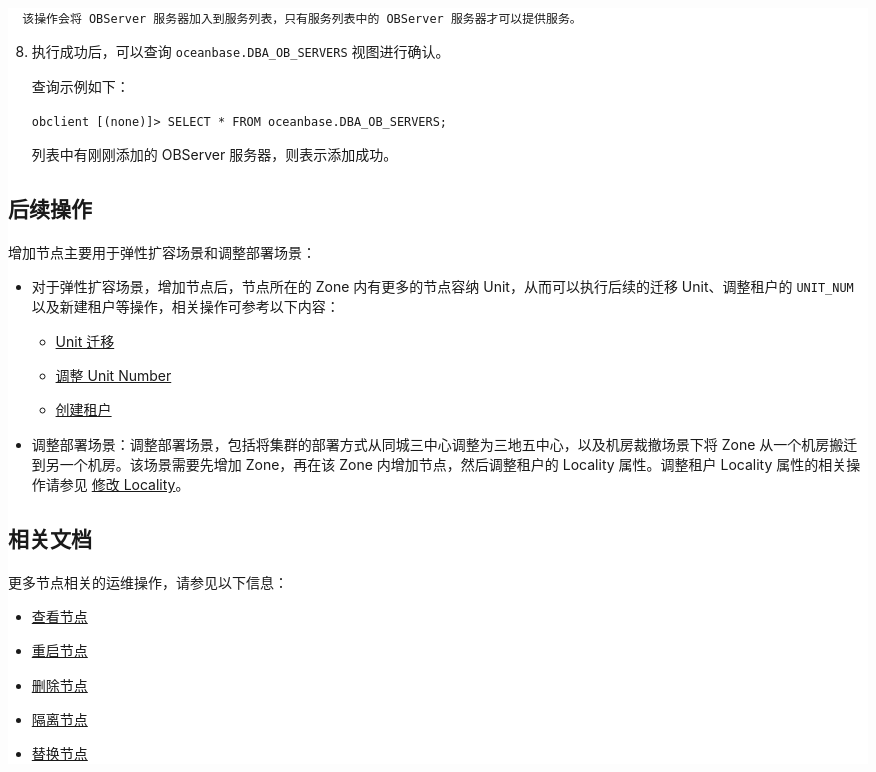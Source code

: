       该操作会将 OBServer 服务器加入到服务列表，只有服务列表中的 OBServer 服务器才可以提供服务。

8. 执行成功后，可以查询 `oceanbase.DBA_OB_SERVERS` 视图进行确认。

   查询示例如下：

   ```shell
   obclient [(none)]> SELECT * FROM oceanbase.DBA_OB_SERVERS;
   ```

   列表中有刚刚添加的 OBServer 服务器，则表示添加成功。

## 后续操作

增加节点主要用于弹性扩容场景和调整部署场景：

* 对于弹性扩容场景，增加节点后，节点所在的 Zone 内有更多的节点容纳 Unit，从而可以执行后续的迁移 Unit、调整租户的 `UNIT_NUM` 以及新建租户等操作，相关操作可参考以下内容：

  * [Unit 迁移](../../300.replica-management/200.replica-distribution/200.locality-common-operations/700.unit-migration.md)

  * [调整 Unit Number](../../200.tenant-management/600.common-tenant-operations/800.tenant-scale-in-and-out/300.adjust-unit-number.md)

  * [创建租户](../../200.tenant-management/600.common-tenant-operations/200.manage-create-tenant.md)

* 调整部署场景：调整部署场景，包括将集群的部署方式从同城三中心调整为三地五中心，以及机房裁撤场景下将 Zone 从一个机房搬迁到另一个机房。该场景需要先增加 Zone，再在该 Zone 内增加节点，然后调整租户的 Locality 属性。调整租户 Locality 属性的相关操作请参见 [修改 Locality](../../300.replica-management/200.replica-distribution/200.locality-common-operations/200.modify-locality.md)。

## 相关文档

更多节点相关的运维操作，请参见以下信息：

* [查看节点](../300.common-cluster-operations/200.view-an-observer.md)

* [重启节点](../300.common-cluster-operations/300.restart-a-node.md)

* [删除节点](../300.common-cluster-operations/500.delete-a-node.md)

* [隔离节点](../300.common-cluster-operations/600.isolation-a-node.md)

* [替换节点](../300.common-cluster-operations/700.replace-a-node.md)
